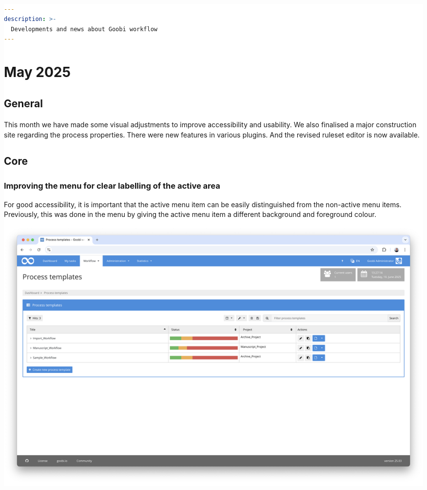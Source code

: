 ```yaml
---
description: >-
  Developments and news about Goobi workflow
---
```


# May 2025

## General
This month we have made some visual adjustments to improve accessibility and usability. We also finalised a major construction site regarding the process properties. There were new features in various plugins. And the revised ruleset editor is now available.

## Core


### Improving the menu for clear labelling of the active area
For good accessibility, it is important that the active menu item can be easily distinguished from the non-active menu items. Previously, this was done in the menu by giving the active menu item a different background and foreground colour.

![Previous menu display](202505_menu1_en.png)
